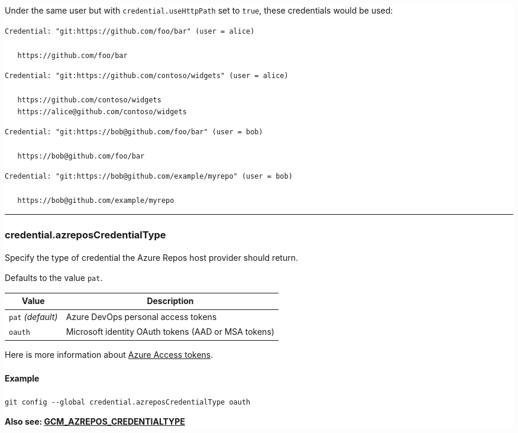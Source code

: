 Under the same user but with `credential.useHttpPath` set to `true`, these credentials would be used:

```text
Credential: "git:https://github.com/foo/bar" (user = alice)

   https://github.com/foo/bar
```

```text
Credential: "git:https://github.com/contoso/widgets" (user = alice)

   https://github.com/contoso/widgets
   https://alice@github.com/contoso/widgets
```

```text
Credential: "git:https://bob@github.com/foo/bar" (user = bob)

   https://bob@github.com/foo/bar
```

```text
Credential: "git:https://bob@github.com/example/myrepo" (user = bob)

   https://bob@github.com/example/myrepo
```

---

### credential.azreposCredentialType

Specify the type of credential the Azure Repos host provider should return.

Defaults to the value `pat`.

Value|Description
-|-
`pat` _(default)_|Azure DevOps personal access tokens
`oauth`|Microsoft identity OAuth tokens (AAD or MSA tokens)

Here is more information about [Azure Access tokens][azure-tokens].

#### Example

```shell
git config --global credential.azreposCredentialType oauth
```

**Also see: [GCM_AZREPOS_CREDENTIALTYPE][gcm-azrepos-credentialtype]**

[auto-detection]: autodetect.md
[azure-tokens]: azrepos-users-and-tokens.md
[use-http-path]: https://git-scm.com/docs/gitcredentials/#Documentation/gitcredentials.txt-useHttpPath
[credential-credentialstore]: #credentialcredentialstore
[credential-dpapistorepath]: #credentialdpapistorepath
[credential-interactive]: #credentialinteractive
[credential-msauthusebroker]: #credentialmsauthusebroker-experimental
[credential-plaintextstorepath]: #credentialplaintextstorepath
[credential-cache]: https://git-scm.com/docs/git-credential-cache
[cred-stores]: credstores.md
[enterprise-config]: enterprise-config.md
[envars]: environment.md
[freedesktop-ss]: https://specifications.freedesktop.org/secret-service/
[gcm-allow-windowsauth]: environment.md#GCM_ALLOW_WINDOWSAUTH
[gcm-authority]: environment.md#GCM_AUTHORITY-deprecated
[gcm-autodetect-timeout]: environment.md#GCM_AUTODETECT_TIMEOUT
[gcm-azrepos-credentialtype]: environment.md#GCM_AZREPOS_CREDENTIALTYPE
[gcm-bitbucket-always-refresh-credentials]: environment.md#GCM_BITBUCKET_ALWAYS_REFRESH_CREDENTIALS
[gcm-bitbucket-authmodes]: environment.md#GCM_BITBUCKET_AUTHMODES
[gcm-credential-cache-options]: environment.md#GCM_CREDENTIAL_CACHE_OPTIONS
[gcm-credential-store]: environment.md#GCM_CREDENTIAL_STORE
[gcm-dpapi-store-path]: environment.md#GCM_DPAPI_STORE_PATH
[gcm-github-authmodes]: environment.md#GCM_GITHUB_AUTHMODES
[gcm-gitlab-authmodes]:environment.md#GCM_GITLAB_AUTHMODES
[gcm-gui-prompt]: environment.md#GCM_GUI_PROMPT
[gcm-http-proxy]: environment.md#GCM_HTTP_PROXY-deprecated
[gcm-interactive]: environment.md#GCM_INTERACTIVE
[gcm-msauth-flow]: environment.md#GCM_MSAUTH_FLOW
[gcm-msauth-usebroker]: environment.md#GCM_MSAUTH_USEBROKER-experimental
[gcm-namespace]: environment.md#GCM_NAMESPACE
[gcm-plaintext-store-path]: environment.md#GCM_PLAINTEXT_STORE_PATH
[gcm-provider]: environment.md#GCM_PROVIDER
[usage]: usage.md
[git-config-http-proxy]: https://git-scm.com/docs/git-config#Documentation/git-config.txt-httpproxy
[http-proxy]: netconfig.md#http-proxy
[autodetect]: autodetect.md
[libsecret]: https://wiki.gnome.org/Projects/Libsecret
[provider-migrate]: migration.md#gcm_authority
[cache-options]: https://git-scm.com/docs/git-credential-cache#_options
[pass]: https://www.passwordstore.org/
[wam]: windows-broker.md

